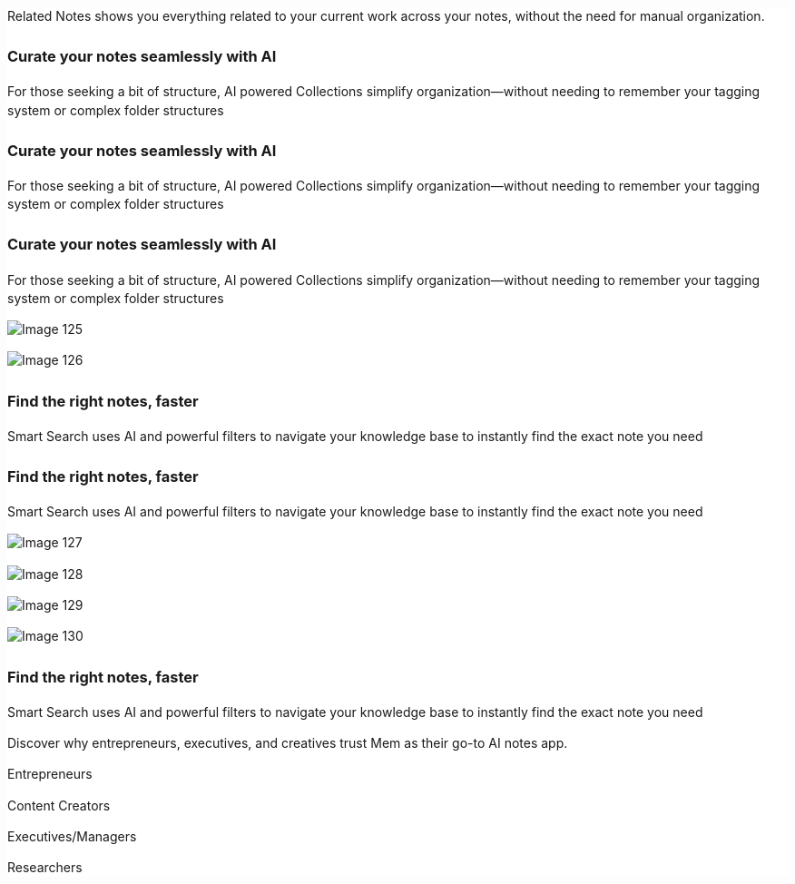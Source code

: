Related Notes shows you everything related to your current work across your notes, without the need for manual organization.

### Curate your notes seamlessly with AI

For those seeking a bit of structure, AI powered Collections simplify organization—without needing to remember your tagging system or complex folder structures

### Curate your notes seamlessly with AI

For those seeking a bit of structure, AI powered Collections simplify organization—without needing to remember your tagging system or complex folder structures

### Curate your notes seamlessly with AI

For those seeking a bit of structure, AI powered Collections simplify organization—without needing to remember your tagging system or complex folder structures

![Image 125](https://framerusercontent.com/images/yYIp13hRnuTZqIKvs7qiebNJNE.png)

![Image 126](https://framerusercontent.com/images/UVqpPZmzwl7yGwVWxJ4pJXMdMCY.png)

### Find the right notes, faster

Smart Search uses AI and powerful filters to navigate your knowledge base to instantly find the exact note you need

### Find the right notes, faster

Smart Search uses AI and powerful filters to navigate your knowledge base to instantly find the exact note you need

![Image 127](https://framerusercontent.com/images/yYIp13hRnuTZqIKvs7qiebNJNE.png)

![Image 128](https://framerusercontent.com/images/UVqpPZmzwl7yGwVWxJ4pJXMdMCY.png)

![Image 129](https://framerusercontent.com/images/yYIp13hRnuTZqIKvs7qiebNJNE.png)

![Image 130](https://framerusercontent.com/images/UVqpPZmzwl7yGwVWxJ4pJXMdMCY.png)

### Find the right notes, faster

Smart Search uses AI and powerful filters to navigate your knowledge base to instantly find the exact note you need

Discover why entrepreneurs, executives, and creatives trust Mem as their go-to AI notes app.

Entrepreneurs

Content Creators

Executives/Managers

Researchers
